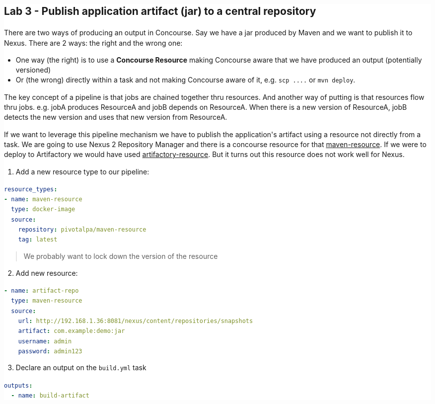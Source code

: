   ```YAML

  ```

## <a name="lab3"></a> Lab 3 - Publish application artifact (jar) to a central repository

There are two ways of producing an output in Concourse. Say we have a jar produced by Maven and we want to publish it to Nexus. There are 2 ways: the right and the wrong one:
  - One way (the right) is to use a **Concourse Resource** making Concourse aware that we have produced an output (potentially versioned)
  - Or (the wrong) directly within a task and not making Concourse aware of it, e.g. `scp ....` or `mvn deploy`. 

The key concept of a pipeline is that jobs are chained together thru resources. And another way of putting is that resources flow thru jobs. e.g. jobA produces ResourceA and jobB depends on ResourceA. When there is a new version of ResourceA, jobB detects the new version and uses that new version from ResourceA. 

If we want to leverage this pipeline mechanism we have to publish the application's artifact using a resource not directly from a task. We are going to use Nexus 2 Repository Manager and there is a concourse resource for that [maven-resource](https://github.com/Pivotal-Field-Engineering/maven-resource). If we were to deploy to Artifactory we would have used [artifactory-resource](https://github.com/pivotalservices/artifactory-resource). But it turns out this resource does not work well for Nexus.

1. Add a new resource type to our pipeline:

  ```YAML
  resource_types:
  - name: maven-resource
    type: docker-image
    source:
      repository: pivotalpa/maven-resource
      tag: latest
  ```

  > We probably want to lock down the version of the resource

2. Add new resource:

  ```YAML
  - name: artifact-repo
    type: maven-resource
    source:
      url: http://192.168.1.36:8081/nexus/content/repositories/snapshots
      artifact: com.example:demo:jar
      username: admin
      password: admin123
  ```

3. Declare an output on the `build.yml` task

  ```YAML
  outputs:
    - name: build-artifact

  ```
